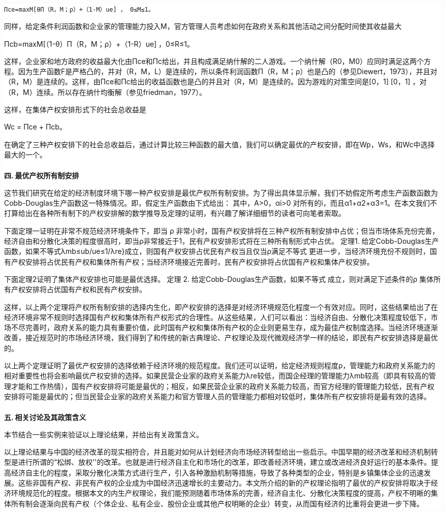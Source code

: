     Πce=maxM[θΠ（R，M；ρ）+（1-M）ue] ， 0≤M≤1。
   </p>
   <p>
    同样，给定条件利润函数和企业家的管理能力投入M，官方管理人员考虑如何在政府关系和其他活动之间分配时间使其收益最大
   </p>
   <p>
    Πcb=maxM[（1-θ）Π（R，M；ρ）+（1-R）ue] ，0≤R≤1。
   </p>
   <p>
    这样，企业家和地方政府的收益最大化由Πce和Πc给出，并且构成满足纳什解的二人游戏。一个纳什解（R0，M0）应同时满足这两个方程。因为生产函数F是严格凸的，并对（R，M，L）是连续的，所以条件利润函数Π（R，M；ρ）也是凸的（参见Diewert，1973），并且对（R，M）是连续的。这样，由Πce和Πc给出的收益函数也是凸的并且对（R，M）是连续的。因为游戏的对策空间是[0，1] [0，1] ，对（R，M）连续。所以存在纳什均衡解（参见friedman，1977）。
   </p>
   <p>
    这样，在集体产权安排形式下的社会总收益是
   </p>
   <p>
    Wc = Πce + Πcb。
   </p>
   <p>
    在确定了三种产权安排下的社会总收益后，通过计算比较三种函数的最大值，我们可以确定最优的产权安排，即在Wp，Ws，和Wc中选择最大的一个。
    <br/>
    <b>
     <br/>
     四. 最优产权所有制安排
    </b>
   </p>
   <p>
    这节我们研究在给定的经济制度环境下哪一种产权安排是最优产权所有制安排。为了得出具体显示解，我们不妨假定所考虑生产函数函数为Cobb-Douglas生产函数这一特殊情况。即，假定生产函数由下式给出： 其中，A&gt;0，αi&gt;0 对所有的i，而且α1+α2+α3=1。在本文我们不打算给出在各种所有制下的产权安排解的数学推导及定理的证明，有兴趣了解详细细节的读者可向笔者索取。
   </p>
   <p>
    下面定理一证明在非常不规范经济环境条件下，即当 ρ 非常小时，国有产权安排将在三种产权所有制安排中占优；但当市场体系充份完善，经济自由和分散化决策的程度很高时，即当ρ非常接近于1，民有产权安排形式将在三种所有制形式中占优。 定理1. 给定Cobb-Douglas生产函数，如果不等式λmb≤ub/ue≤1/λre}成立，则国有产权安排占优民有产权当且仅当ρ满足不等式 更进一步，当经济环境充份不规则时，国有产权安排将占优民有产权和集体所有产权；当经济环境接近完善时，民有产权安排将占优国有产权和集体产权安排。
   </p>
   <p>
    下面定理2证明了集体产权安排也可能是最优选择。 定理 2. 给定Cobb-Douglas生产函数，如果不等式 成立，则对满足下述条件的ρ 集体所有产权安排将占优国有产权和民有产权安排。
   </p>
   <p>
    这样，以上两个定理将产权所有制安排的选择内生化，即产权安排的选择是对经济环境规范化程度一个有效对应。同时，这些结果给出了在经济环境非常不规则时选择国有产权和集体所有产权形式的合理性。从这些结果，人们可以看出：当经济自由、分散化决策程度较低下，市场不尽完善时，政府关系的能力具有重要价值，此时国有产权和集体所有产权的企业则更易生存，成为最佳产权制度选择。当经济环境逐渐改善，接近规范时的市场经济环境，我们得到了和传统的新古典理论、产权理论及现代微观经济学一样的结论，即民有产权安排选择是最优的。
   </p>
   <p>
    以上两个定理证明了最优产权安排的选择依赖于经济环境的规范程度。我们还可以证明，给定经济规则程度ρ，管理能力和政府关系能力的相对重要性也将会影响最优产权安排的选择。如果民营企业家的政府关系能力λre较低，而国企经理的管理能力λmb较高（即具有较高的管理才能和工作热情），国有产权安排将可能是最优的；相反，如果民营企业家的政府关系能力较高，而官方经理的管理能力较低，民有产权安排将可能是最优的；但当民营企业家的政府关系能力和官方管理人员的管理能力都相对较低时，集体所有产权安排将是最有效的选择。
    <br/>
    <b>
     <br/>
     五. 相关讨论及其政策含义
    </b>
   </p>
   <p>
    本节结合一些实例来验证以上理论结果，并给出有关政策含义。
   </p>
   <p>
    以上理论结果与中国的经济改革的现实相符合，并且能对如何从计划经济向市场经济转型给出一些启示。中国早期的经济改革和经济机制转型是进行所谓的“松绑、放权''的改革。也就是进行经济自主化和市场化的改革，即改善经济环境，建立或改进经济良好运行的基本条件。提高经济自主化的程度，采取分散化决策方式进行生产，引入各种激励机制等措施，导致了各种类型的企业，特别是乡镇集体企业的迅速发展。这些非国有产权、非民有产权的企业成为中国经济迅速增长的主要动力。本文所介绍的新的产权理论指明了最优的产权安排将取决于经济环境规范化的程度。根据本文的内生产权理论，我们能预测随着市场体系的完善，经济自主化、分散化决策程度的提高，产权不明晰的集体所有制会逐渐向民有产权（个体企业、私有企业、股份企业或其他产权明晰的企业）转变，从而国有经济的比重将会更进一步下降。
   </p>
   <p>